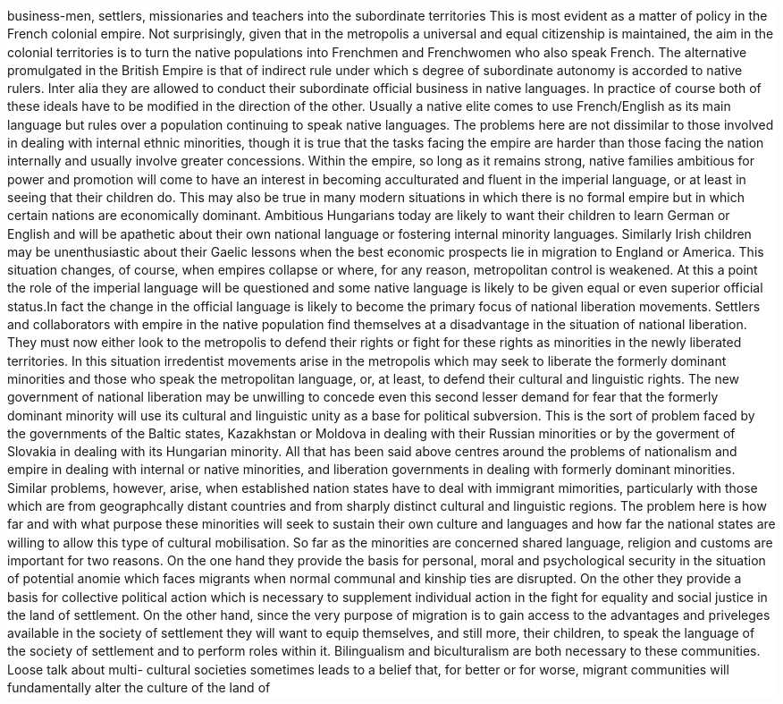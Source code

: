 business-men, settlers, missionaries and teachers into the subordinate
territories This is most evident as a matter of policy in the French colonial
empire. Not surprisingly, given that in the metropolis a universal and equal
citizenship is maintained, the aim in the colonial territories is to turn the
native populations into Frenchmen and Frenchwomen who also speak French. The
alternative promulgated in the British Empire is that of indirect rule under
which s degree of subordinate autonomy is accorded to native rulers. Inter
alia they are allowed to conduct their subordinate official business in native
languages. In practice of course both of these ideals have to be modified in
the direction of the other. Usually a native elite comes to use French/English
as its main language but rules over a population continuing to speak native
languages. The problems here are not dissimilar to those involved in dealing
with internal ethnic minorities, though it is true that the tasks facing the
empire are harder than those facing the nation internally and usually involve
greater concessions. Within the empire, so long as it remains strong, native
families ambitious for power and promotion will come to have an interest in
becoming acculturated and fluent in the imperial language, or at least in
seeing that their children do. This may also be true in many modern situations
in which there is no formal empire but in which certain nations are
economically dominant. Ambitious Hungarians today are likely to want their
children to learn German or English and will be apathetic about their own
national language or fostering internal minority languages. Similarly Irish
children may be unenthusiastic about their Gaelic lessons when the best
economic prospects lie in migration to England or America. This situation
changes, of course, when empires collapse or where, for any reason,
metropolitan control is weakened. At this a point the role of the imperial
language will be questioned and some native language is likely to be given
equal or even superior official status.In fact the change in the official
language is likely to become the primary focus of national liberation
movements. Settlers and collaborators with empire in the native population
find themselves at a disadvantage in the situation of national liberation.
They must now either look to the metropolis to defend their rights or fight
for these rights as minorities in the newly liberated territories. In this
situation irredentist movements arise in the metropolis which may seek to
liberate the formerly dominant minorities and those who speak the metropolitan
language, or, at least, to defend their cultural and linguistic rights. The
new government of national liberation may be unwilling to concede even this
second lesser demand for fear that the formerly dominant minority will use its
cultural and linguistic unity as a base for political subversion. This is the
sort of problem faced by the governments of the Baltic states, Kazakhstan or
Moldova in dealing with their Russian minorities or by the goverment of
Slovakia in dealing with its Hungarian minority. All that has been said above
centres around the problems of nationalism and empire in dealing with internal
or native minorities, and liberation governments in dealing with formerly
dominant minorities. Similar problems, however, arise, when established nation
states have to deal with immigrant mimorities, particularly with those which
are from geographcally distant countries and from sharply distinct cultural
and linguistic regions. The problem here is how far and with what purpose
these minorities will seek to sustain their own culture and languages and how
far the national states are willing to allow this type of cultural
mobilisation. So far as the minorities are concerned shared language, religion
and customs are important for two reasons. On the one hand they provide the
basis for personal, moral and psychological security in the situation of
potential anomie which faces migrants when normal communal and kinship ties
are disrupted. On the other they provide a basis for collective political
action which is necessary to supplement individual action in the fight for
equality and social justice in the land of settlement. On the other hand,
since the very purpose of migration is to gain access to the advantages and
priveleges available in the society of settlement they will want to equip
themselves, and still more, their children, to speak the language of the
society of settlement and to perform roles within it. Bilingualism and
biculturalism are both necessary to these communities. Loose talk about multi-
cultural societies sometimes leads to a belief that, for better or for worse,
migrant communities will fundamentally alter the culture of the land of